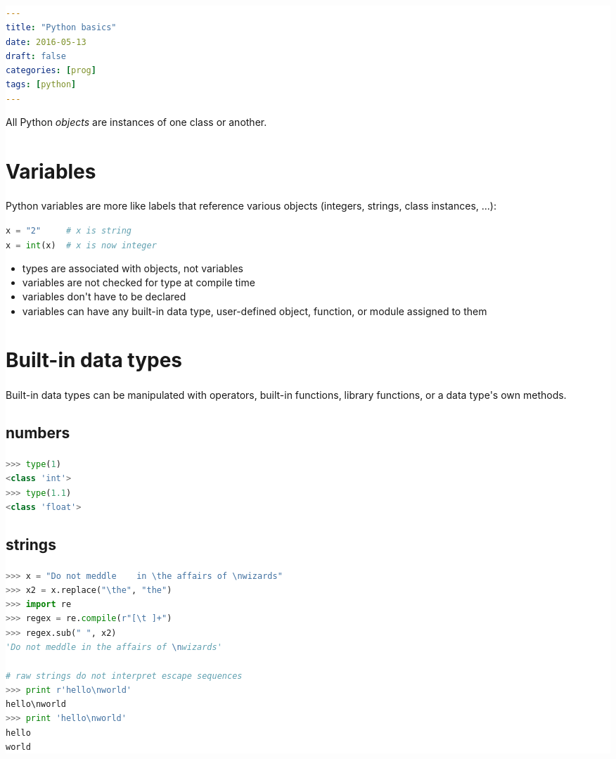 ```yaml
---
title: "Python basics"
date: 2016-05-13
draft: false
categories: [prog]
tags: [python]
---
```


All Python *objects* are instances of one class or another.

# Variables

Python variables are more like labels that reference various objects (integers, strings, class instances, ...):

```python
x = "2"     # x is string
x = int(x)  # x is now integer
```

* types are associated with objects, not variables
* variables are not checked for type at compile time
* variables don't have to be declared
* variables can have any built-in data type, user-defined object, function, or module assigned to them

# Built-in data types

Built-in data types can be manipulated with operators, built-in functions, library functions, or a data type's own methods.

## numbers

```python
>>> type(1)
<class 'int'>
>>> type(1.1)
<class 'float'>
```

## strings

```python
>>> x = "Do not meddle    in \the affairs of \nwizards"
>>> x2 = x.replace("\the", "the")
>>> import re
>>> regex = re.compile(r"[\t ]+")
>>> regex.sub(" ", x2)
'Do not meddle in the affairs of \nwizards'

# raw strings do not interpret escape sequences
>>> print r'hello\nworld'
hello\nworld
>>> print 'hello\nworld'
hello
world
```
